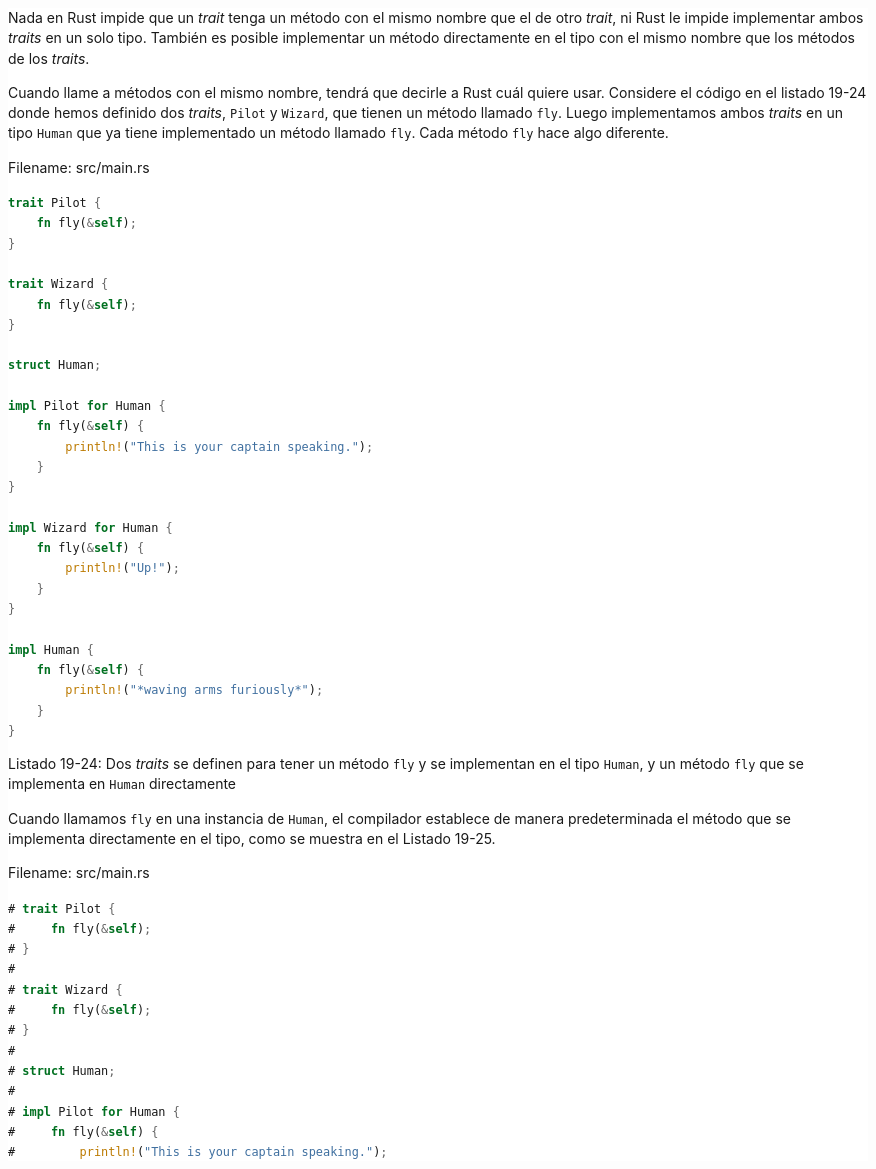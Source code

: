 Nada en Rust impide que un *trait* tenga un método con el mismo nombre que el
de otro *trait*, ni Rust le impide implementar ambos *traits* en un solo
tipo. También es posible implementar un método directamente en el tipo con el
mismo nombre que los métodos de los *traits*.

Cuando llame a métodos con el mismo nombre, tendrá que decirle a Rust cuál
quiere usar. Considere el código en el listado 19-24 donde hemos definido dos
*traits*, `Pilot` y `Wizard`, que tienen un método llamado `fly`. Luego
implementamos ambos *traits* en un tipo `Human` que ya tiene implementado un método llamado `fly`. Cada método `fly` hace algo diferente.

<span class="filename">Filename: src/main.rs</span>

```rust
trait Pilot {
    fn fly(&self);
}

trait Wizard {
    fn fly(&self);
}

struct Human;

impl Pilot for Human {
    fn fly(&self) {
        println!("This is your captain speaking.");
    }
}

impl Wizard for Human {
    fn fly(&self) {
        println!("Up!");
    }
}

impl Human {
    fn fly(&self) {
        println!("*waving arms furiously*");
    }
}
```

<span class="caption">Listado 19-24: Dos *traits* se definen para tener un
método `fly` y se implementan en el tipo `Human`, y un método `fly` que se
implementa en `Human` directamente</span>

Cuando llamamos `fly` en una instancia de `Human`, el compilador establece de
manera predeterminada el método que se implementa directamente en el tipo,
como se muestra en el Listado 19-25.

<span class="filename">Filename: src/main.rs</span>

```rust
# trait Pilot {
#     fn fly(&self);
# }
#
# trait Wizard {
#     fn fly(&self);
# }
#
# struct Human;
#
# impl Pilot for Human {
#     fn fly(&self) {
#         println!("This is your captain speaking.");
```